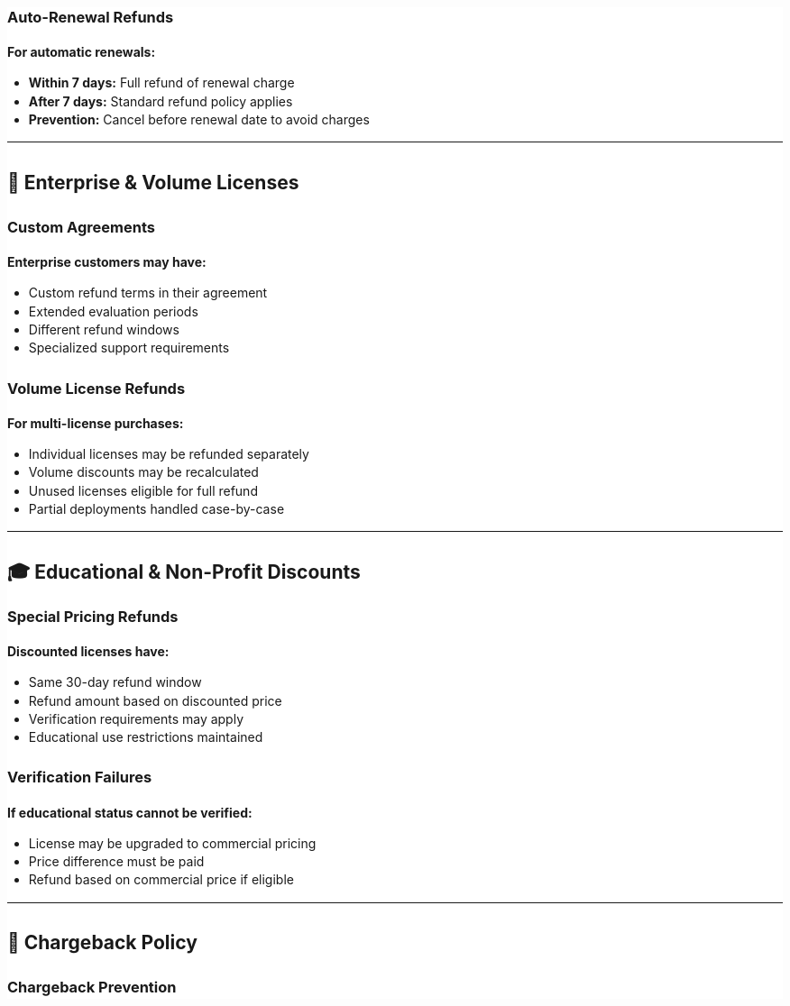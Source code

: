 ### **Auto-Renewal Refunds**

**For automatic renewals:**
- **Within 7 days:** Full refund of renewal charge
- **After 7 days:** Standard refund policy applies
- **Prevention:** Cancel before renewal date to avoid charges

---

## 🏢 **Enterprise & Volume Licenses**

### **Custom Agreements**

**Enterprise customers may have:**
- Custom refund terms in their agreement
- Extended evaluation periods
- Different refund windows
- Specialized support requirements

### **Volume License Refunds**

**For multi-license purchases:**
- Individual licenses may be refunded separately
- Volume discounts may be recalculated
- Unused licenses eligible for full refund
- Partial deployments handled case-by-case

---

## 🎓 **Educational & Non-Profit Discounts**

### **Special Pricing Refunds**

**Discounted licenses have:**
- Same 30-day refund window
- Refund amount based on discounted price
- Verification requirements may apply
- Educational use restrictions maintained

### **Verification Failures**

**If educational status cannot be verified:**
- License may be upgraded to commercial pricing
- Price difference must be paid
- Refund based on commercial price if eligible

---

## 🚫 **Chargeback Policy**

### **Chargeback Prevention**
